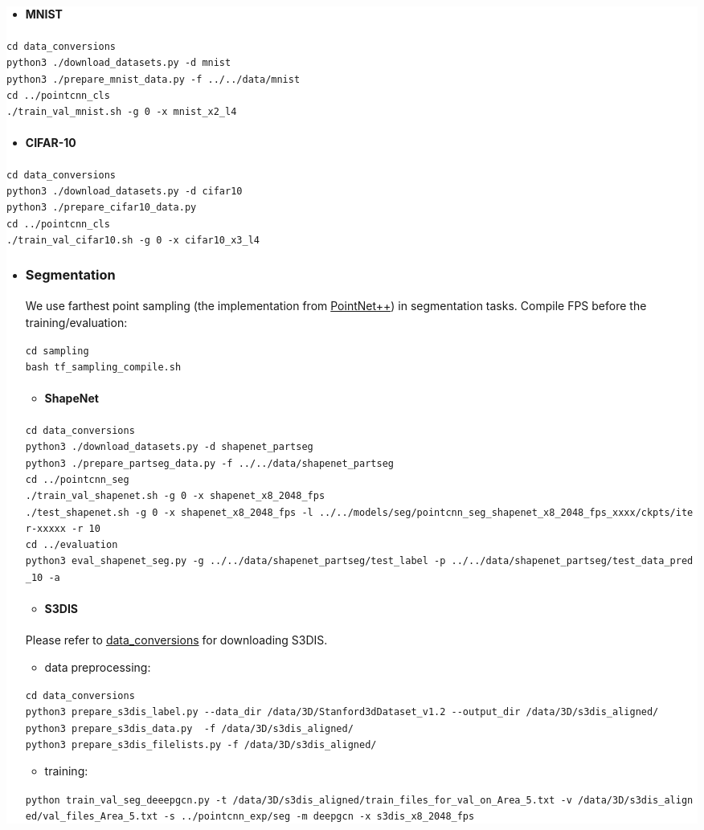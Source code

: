   * #### MNIST
  ```
  cd data_conversions
  python3 ./download_datasets.py -d mnist
  python3 ./prepare_mnist_data.py -f ../../data/mnist
  cd ../pointcnn_cls
  ./train_val_mnist.sh -g 0 -x mnist_x2_l4
  ```

  * #### CIFAR-10
  ```
  cd data_conversions
  python3 ./download_datasets.py -d cifar10
  python3 ./prepare_cifar10_data.py
  cd ../pointcnn_cls
  ./train_val_cifar10.sh -g 0 -x cifar10_x3_l4
  ```

* ### Segmentation

  We use farthest point sampling (the implementation from <a href="https://github.com/charlesq34/pointnet2" target="_blank">PointNet++</a>) in segmentation tasks. Compile FPS before the training/evaluation:
  ```
  cd sampling
  bash tf_sampling_compile.sh
  ```

  * #### ShapeNet
  ```
  cd data_conversions
  python3 ./download_datasets.py -d shapenet_partseg
  python3 ./prepare_partseg_data.py -f ../../data/shapenet_partseg
  cd ../pointcnn_seg
  ./train_val_shapenet.sh -g 0 -x shapenet_x8_2048_fps
  ./test_shapenet.sh -g 0 -x shapenet_x8_2048_fps -l ../../models/seg/pointcnn_seg_shapenet_x8_2048_fps_xxxx/ckpts/iter-xxxxx -r 10
  cd ../evaluation
  python3 eval_shapenet_seg.py -g ../../data/shapenet_partseg/test_label -p ../../data/shapenet_partseg/test_data_pred_10 -a
  ```

  * #### S3DIS
  Please refer to [data_conversions](data_conversions/README.md) for downloading S3DIS.
  - data preprocessing: 
  ```
  cd data_conversions
  python3 prepare_s3dis_label.py --data_dir /data/3D/Stanford3dDataset_v1.2 --output_dir /data/3D/s3dis_aligned/
  python3 prepare_s3dis_data.py  -f /data/3D/s3dis_aligned/
  python3 prepare_s3dis_filelists.py -f /data/3D/s3dis_aligned/
  ```
  
  - training:
  ```
  python train_val_seg_deeepgcn.py -t /data/3D/s3dis_aligned/train_files_for_val_on_Area_5.txt -v /data/3D/s3dis_aligned/val_files_Area_5.txt -s ../pointcnn_exp/seg -m deepgcn -x s3dis_x8_2048_fps
  ```
